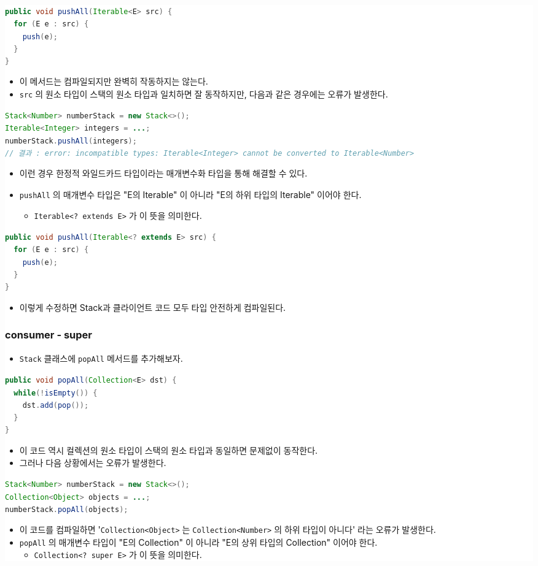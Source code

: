 ```java
public void pushAll(Iterable<E> src) {
  for (E e : src) {
    push(e);
  }
}
```

- 이 메서드는 컴파일되지만 완벽히 작동하지는 않는다.
- `src` 의 원소 타입이 스택의 원소 타입과 일치하면 잘 동작하지만, 다음과 같은 경우에는 오류가 발생한다.

```java
Stack<Number> numberStack = new Stack<>();
Iterable<Integer> integers = ...;
numberStack.pushAll(integers);
// 결과 : error: incompatible types: Iterable<Integer> cannot be converted to Iterable<Number>
```

- 이런 경우 한정적 와일드카드 타입이라는 매개변수화 타입을 통해 해결할 수 있다.

- `pushAll` 의 매개변수 타입은 "E의 Iterable" 이 아니라 "E의 하위 타입의 Iterable"  이어야 한다.
  - `Iterable<? extends E>` 가 이 뜻을 의미한다.

```java
public void pushAll(Iterable<? extends E> src) {
  for (E e : src) {
    push(e);
  }
}
```

- 이렇게 수정하면 Stack과 클라이언트 코드 모두 타입 안전하게 컴파일된다.



### consumer - super

- `Stack` 클래스에 `popAll` 메서드를 추가해보자.

```java
public void popAll(Collection<E> dst) {
  while(!isEmpty()) {
    dst.add(pop());
  }
}
```

- 이 코드 역시 컬렉션의 원소 타입이 스택의 원소 타입과 동일하면 문제없이 동작한다.
- 그러나 다음 상황에서는 오류가 발생한다.

```java
Stack<Number> numberStack = new Stack<>();
Collection<Object> objects = ...;
numberStack.popAll(objects);
```

- 이 코드를 컴파일하면 '`Collection<Object>` 는 `Collection<Number>` 의 하위 타입이 아니다' 라는 오류가 발생한다.
- `popAll` 의 매개변수 타입이 "E의 Collection" 이 아니라 "E의 상위 타입의 Collection" 이어야 한다.
  - `Collection<? super E>` 가 이 뜻을 의미한다.
